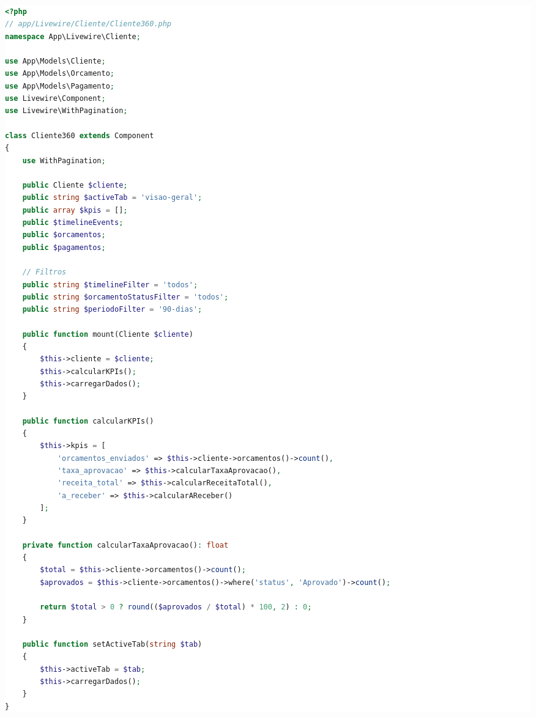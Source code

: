 ```php
<?php
// app/Livewire/Cliente/Cliente360.php
namespace App\Livewire\Cliente;

use App\Models\Cliente;
use App\Models\Orcamento;
use App\Models\Pagamento;
use Livewire\Component;
use Livewire\WithPagination;

class Cliente360 extends Component
{
    use WithPagination;
    
    public Cliente $cliente;
    public string $activeTab = 'visao-geral';
    public array $kpis = [];
    public $timelineEvents;
    public $orcamentos;
    public $pagamentos;
    
    // Filtros
    public string $timelineFilter = 'todos';
    public string $orcamentoStatusFilter = 'todos';
    public string $periodoFilter = '90-dias';
    
    public function mount(Cliente $cliente)
    {
        $this->cliente = $cliente;
        $this->calcularKPIs();
        $this->carregarDados();
    }
    
    public function calcularKPIs()
    {
        $this->kpis = [
            'orcamentos_enviados' => $this->cliente->orcamentos()->count(),
            'taxa_aprovacao' => $this->calcularTaxaAprovacao(),
            'receita_total' => $this->calcularReceitaTotal(),
            'a_receber' => $this->calcularAReceber()
        ];
    }
    
    private function calcularTaxaAprovacao(): float
    {
        $total = $this->cliente->orcamentos()->count();
        $aprovados = $this->cliente->orcamentos()->where('status', 'Aprovado')->count();
        
        return $total > 0 ? round(($aprovados / $total) * 100, 2) : 0;
    }
    
    public function setActiveTab(string $tab)
    {
        $this->activeTab = $tab;
        $this->carregarDados();
    }
}
```

